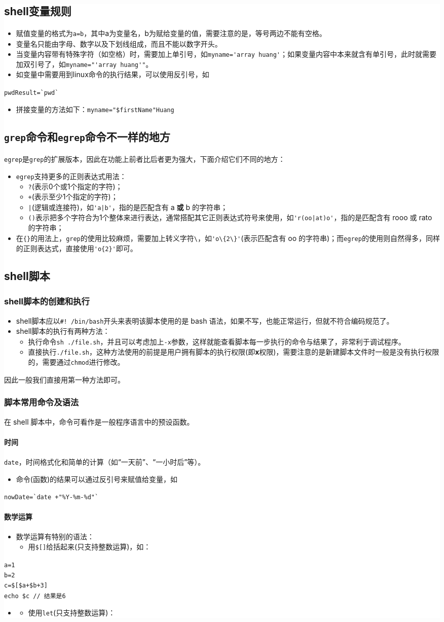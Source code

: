 ## shell变量规则
- 赋值变量的格式为`a=b`，其中a为变量名，b为赋给变量的值，需要注意的是，等号两边不能有空格。
- 变量名只能由字母、数字以及下划线组成，而且不能以数字开头。
- 当变量内容带有特殊字符（如空格）时，需要加上单引号，如`myname='array huang'`；如果变量内容中本来就含有单引号，此时就需要加双引号了，如`myname="'array huang'"`。
- 如变量中需要用到linux命令的执行结果，可以使用反引号，如
```
pwdResult=`pwd`
```
- 拼接变量的方法如下：`myname="$firstName"Huang`

## `grep`命令和`egrep`命令不一样的地方
`egrep`是`grep`的扩展版本，因此在功能上前者比后者更为强大，下面介绍它们不同的地方：
- `egrep`支持更多的正则表达式用法：
    - `?`(表示0个或1个指定的字符)；
    - `+`(表示至少1个指定的字符)；
    - `|`(逻辑或连接符)，如`'a|b'`，指的是匹配含有 a **或** b 的字符串；
    - `()`表示把多个字符合为1个整体来进行表达，通常搭配其它正则表达式符号来使用，如`'r(oo|at)o'`，指的是匹配含有 rooo 或 rato 的字符串；
- 在`{}`的用法上，`grep`的使用比较麻烦，需要加上转义字符`\`，如`'o\{2\}'`(表示匹配含有 oo 的字符串)；而`egrep`的使用则自然得多，同样的正则表达式，直接使用`'o{2}'`即可。

## shell脚本

### shell脚本的创建和执行
- shell脚本应以`#! /bin/bash`开头来表明该脚本使用的是 bash 语法，如果不写，也能正常运行，但就不符合编码规范了。
- shell脚本的执行有两种方法：
    - 执行命令`sh ./file.sh`，并且可以考虑加上`-x`参数，这样就能查看脚本每一步执行的命令与结果了，非常利于调试程序。
    - 直接执行`./file.sh`，这种方法使用的前提是用户拥有脚本的执行权限(即**x**权限)，需要注意的是新建脚本文件时一般是没有执行权限的，需要通过`chmod`进行修改。
    
因此一般我们直接用第一种方法即可。

### 脚本常用命令及语法
在 shell 脚本中，命令可看作是一般程序语言中的预设函数。

#### 时间
`date`，时间格式化和简单的计算（如“一天前”、“一小时后”等）。
- 命令(函数)的结果可以通过反引号来赋值给变量，如
```
nowDate=`date +"%Y-%m-%d"`
```

#### 数学运算
- 数学运算有特别的语法：
    - 用`$[]`给括起来(只支持整数运算)，如：
```
a=1
b=2
c=$[$a+$b+3]
echo $c // 结果是6
```
-
    - 使用`let`(只支持整数运算)：
